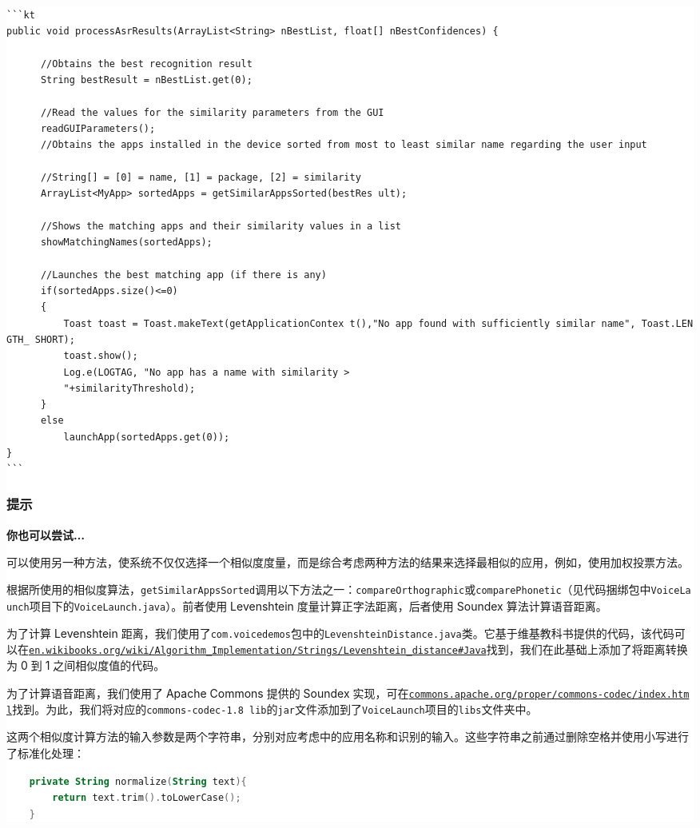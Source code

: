     ```kt
    public void processAsrResults(ArrayList<String> nBestList, float[] nBestConfidences) {

          //Obtains the best recognition result 
          String bestResult = nBestList.get(0); 

          //Read the values for the similarity parameters from the GUI 
          readGUIParameters(); 
          //Obtains the apps installed in the device sorted from most to least similar name regarding the user input 

          //String[] = [0] = name, [1] = package, [2] = similarity 
          ArrayList<MyApp> sortedApps = getSimilarAppsSorted(bestRes ult); 

          //Shows the matching apps and their similarity values in a list 
          showMatchingNames(sortedApps); 

          //Launches the best matching app (if there is any) 
          if(sortedApps.size()<=0) 
          { 
              Toast toast = Toast.makeText(getApplicationContex t(),"No app found with sufficiently similar name", Toast.LENGTH_ SHORT); 
              toast.show(); 
              Log.e(LOGTAG, "No app has a name with similarity > 
              "+similarityThreshold); 
          }
          else 
              launchApp(sortedApps.get(0));
    }
    ```

### 提示

**你也可以尝试…**

可以使用另一种方法，使系统不仅仅选择一个相似度度量，而是综合考虑两种方法的结果来选择最相似的应用，例如，使用加权投票方法。

根据所使用的相似度算法，`getSimilarAppsSorted`调用以下方法之一：`compareOrthographic`或`comparePhonetic`（见代码捆绑包中`VoiceLaunch`项目下的`VoiceLaunch.java`）。前者使用 Levenshtein 度量计算正字法距离，后者使用 Soundex 算法计算语音距离。

为了计算 Levenshtein 距离，我们使用了`com.voicedemos`包中的`LevenshteinDistance.java`类。它基于维基教科书提供的代码，该代码可以在[`en.wikibooks.org/wiki/Algorithm_Implementation/Strings/Levenshtein_distance#Java`](http://en.wikibooks.org/wiki/Algorithm_Implementation/Strings/Levenshtein_distance#Java)找到，我们在此基础上添加了将距离转换为 0 到 1 之间相似度值的代码。

为了计算语音距离，我们使用了 Apache Commons 提供的 Soundex 实现，可在[`commons.apache.org/proper/commons-codec/index.html`](http://commons.apache.org/proper/commons-codec/index.html)找到。为此，我们将对应的`commons-codec-1.8 lib`的`jar`文件添加到了`VoiceLaunch`项目的`libs`文件夹中。

这两个相似度计算方法的输入参数是两个字符串，分别对应考虑中的应用名称和识别的输入。这些字符串之前通过删除空格并使用小写进行了标准化处理：

```kt
    private String normalize(String text){
        return text.trim().toLowerCase();
    }
```
